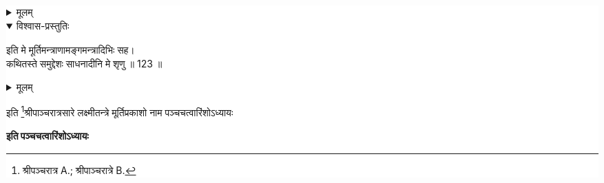 <details><summary>मूलम्</summary></details>


[^23]: ते च कीर्तिताः B. C. 
  

<details open><summary>विश्वास-प्रस्तुतिः</summary>

इति मे मूर्तिमन्त्राणामङ्गमन्त्रादिभिः सह।  
कथितस्ते समुद्देशः साधनादीनि मे शृणु ॥ 123 ॥
</details>

<details><summary>मूलम्</summary></details>

इति [^24]श्रीपाञ्चरात्रसारे लक्ष्मीतन्त्रे मूर्तिप्रकाशो नाम पञ्चचत्वारिंशोऽध्यायः  

[^24]: श्रीपञ्चरात्र A.; श्रीपाञ्चरात्रे B. 
  
********इति पञ्चचत्वारिंशोऽध्यायः********

[^1]: लक्ष्मीः परा शक्तिः F. G. 
[^2]: तत्त्वोदधावस्ति F. I. 
[^3]: मूर्तीः F. 
[^4]: चल I. 
[^5]: निगदतः A. 
[^6]: अन्तर्यागादि B. C. 
[^7]: हृद्यन्ते B. 
[^8]: मायाक्तं I. 
[^9]: स्थितः B. I. 
[^10]: रूपादि तच्छृणु A. G. 
[^11]: च B. C. F. 
[^12]: अभयदश्चैव B. C. F. 
[^13]: कान्ति B. F. 
[^14]: मूर्धसु योजयेत् A. G. 
[^15]: नरम् A. B. F. 
[^16]: सिद्धसंयुतम् A.; चेद्धसंज्ञितम् C.; चेन्द्रसंयुतम् F. 
[^17]: C. and G. omit three lines from here.  
[^18]: F. omits this line. 
[^19]: ध्येयाः A. B. 
[^20]: F. omits four quarters from here. 
[^21]: मध्यां C. F. 
[^22]: पद्मं A. 